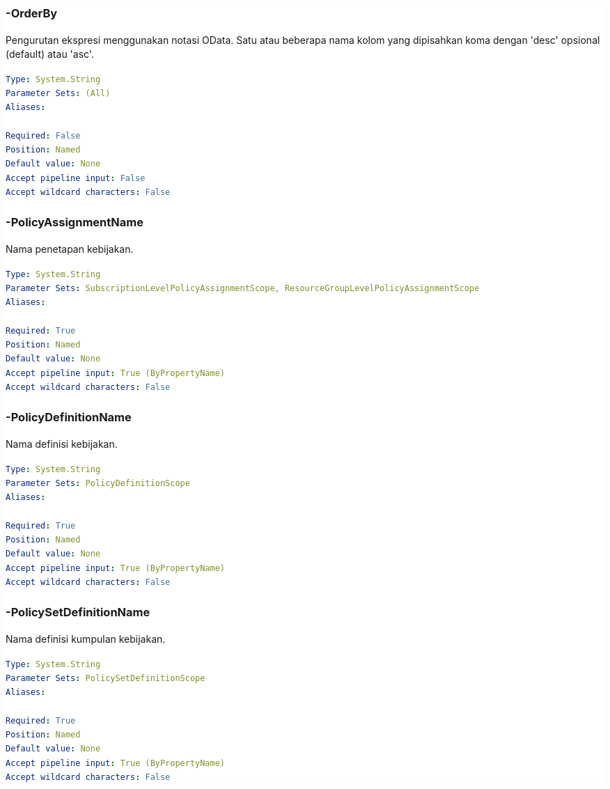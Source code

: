### -OrderBy
Pengurutan ekspresi menggunakan notasi OData.
Satu atau beberapa nama kolom yang dipisahkan koma dengan 'desc' opsional (default) atau 'asc'.

```yaml
Type: System.String
Parameter Sets: (All)
Aliases:

Required: False
Position: Named
Default value: None
Accept pipeline input: False
Accept wildcard characters: False
```

### -PolicyAssignmentName
Nama penetapan kebijakan.

```yaml
Type: System.String
Parameter Sets: SubscriptionLevelPolicyAssignmentScope, ResourceGroupLevelPolicyAssignmentScope
Aliases:

Required: True
Position: Named
Default value: None
Accept pipeline input: True (ByPropertyName)
Accept wildcard characters: False
```

### -PolicyDefinitionName
Nama definisi kebijakan.

```yaml
Type: System.String
Parameter Sets: PolicyDefinitionScope
Aliases:

Required: True
Position: Named
Default value: None
Accept pipeline input: True (ByPropertyName)
Accept wildcard characters: False
```

### -PolicySetDefinitionName
Nama definisi kumpulan kebijakan.

```yaml
Type: System.String
Parameter Sets: PolicySetDefinitionScope
Aliases:

Required: True
Position: Named
Default value: None
Accept pipeline input: True (ByPropertyName)
Accept wildcard characters: False
```
